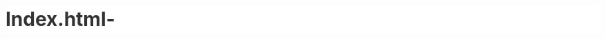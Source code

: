 # Index.html-<!DOCTYPE html>
<html lang="en">
<head>
  <meta charset="UTF-8" />
  <meta name="viewport" content="width=device-width, initial-scale=1.0"/>
  <title>FixPoint | Phone Repair & Electrical Solutions</title>
  <link href="https://fonts.googleapis.com/css2?family=Inter:wght@400;600;800&display=swap" rel="stylesheet">
  <style>
    body {
      margin: 0;
      font-family: 'Inter', sans-serif;
      background: #ffffff;
      color: #333;
      overflow-x: hidden;
    }

    header {
      background: #141414;
      color: white;
      padding: 2rem;
      text-align: center;
      animation: fadeInDown 1s ease-in-out;
    }

    nav {
      background: #f8f8f8;
      display: flex;
      justify-content: center;
      gap: 2rem;
      padding: 1rem;
      box-shadow: 0 2px 6px rgba(0,0,0,0.05);
    }

    nav a {
      text-decoration: none;
      color: #222;
      font-weight: 600;
      transition: color 0.3s;
    }

    nav a:hover {
      color: #EF476F;
    }

    .hero {
      display: flex;
      flex-direction: column;
      align-items: center;
      text-align: center;
      padding: 3rem 2rem;
      background: #fff7f7;
      animation: fadeIn 1.2s ease-in;
    }
